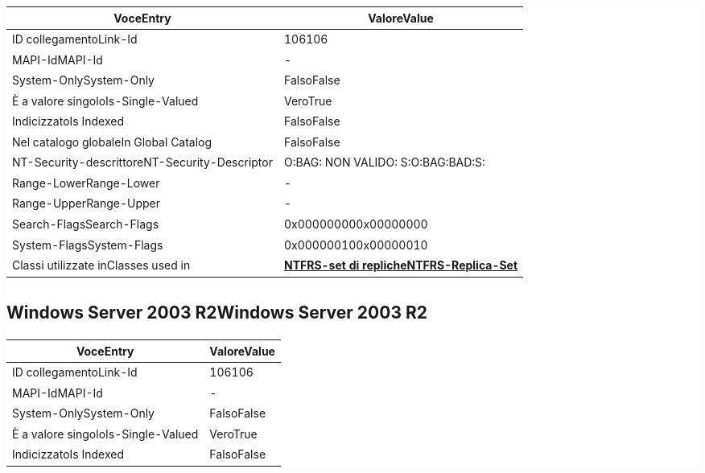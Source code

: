 

| <span data-ttu-id="c8fd5-154">Voce</span><span class="sxs-lookup"><span data-stu-id="c8fd5-154">Entry</span></span> | <span data-ttu-id="c8fd5-155">Valore</span><span class="sxs-lookup"><span data-stu-id="c8fd5-155">Value</span></span> |
|------------------------|-----------------------------------------------------------|
| <span data-ttu-id="c8fd5-156">ID collegamento</span><span class="sxs-lookup"><span data-stu-id="c8fd5-156">Link-Id</span></span>                | <span data-ttu-id="c8fd5-157">106</span><span class="sxs-lookup"><span data-stu-id="c8fd5-157">106</span></span>                                                       |
| <span data-ttu-id="c8fd5-158">MAPI-Id</span><span class="sxs-lookup"><span data-stu-id="c8fd5-158">MAPI-Id</span></span>                | \-                                                        |
| <span data-ttu-id="c8fd5-159">System-Only</span><span class="sxs-lookup"><span data-stu-id="c8fd5-159">System-Only</span></span>            | <span data-ttu-id="c8fd5-160">Falso</span><span class="sxs-lookup"><span data-stu-id="c8fd5-160">False</span></span>                                                     |
| <span data-ttu-id="c8fd5-161">È a valore singolo</span><span class="sxs-lookup"><span data-stu-id="c8fd5-161">Is-Single-Valued</span></span>       | <span data-ttu-id="c8fd5-162">Vero</span><span class="sxs-lookup"><span data-stu-id="c8fd5-162">True</span></span>                                                      |
| <span data-ttu-id="c8fd5-163">Indicizzato</span><span class="sxs-lookup"><span data-stu-id="c8fd5-163">Is Indexed</span></span>             | <span data-ttu-id="c8fd5-164">Falso</span><span class="sxs-lookup"><span data-stu-id="c8fd5-164">False</span></span>                                                     |
| <span data-ttu-id="c8fd5-165">Nel catalogo globale</span><span class="sxs-lookup"><span data-stu-id="c8fd5-165">In Global Catalog</span></span>      | <span data-ttu-id="c8fd5-166">Falso</span><span class="sxs-lookup"><span data-stu-id="c8fd5-166">False</span></span>                                                     |
| <span data-ttu-id="c8fd5-167">NT-Security-descrittore</span><span class="sxs-lookup"><span data-stu-id="c8fd5-167">NT-Security-Descriptor</span></span> | <span data-ttu-id="c8fd5-168">O:BAG: NON VALIDO: S:</span><span class="sxs-lookup"><span data-stu-id="c8fd5-168">O:BAG:BAD:S:</span></span>                                              |
| <span data-ttu-id="c8fd5-169">Range-Lower</span><span class="sxs-lookup"><span data-stu-id="c8fd5-169">Range-Lower</span></span>            | \-                                                        |
| <span data-ttu-id="c8fd5-170">Range-Upper</span><span class="sxs-lookup"><span data-stu-id="c8fd5-170">Range-Upper</span></span>            | \-                                                        |
| <span data-ttu-id="c8fd5-171">Search-Flags</span><span class="sxs-lookup"><span data-stu-id="c8fd5-171">Search-Flags</span></span>           | <span data-ttu-id="c8fd5-172">0x00000000</span><span class="sxs-lookup"><span data-stu-id="c8fd5-172">0x00000000</span></span>                                                |
| <span data-ttu-id="c8fd5-173">System-Flags</span><span class="sxs-lookup"><span data-stu-id="c8fd5-173">System-Flags</span></span>           | <span data-ttu-id="c8fd5-174">0x00000010</span><span class="sxs-lookup"><span data-stu-id="c8fd5-174">0x00000010</span></span>                                                |
| <span data-ttu-id="c8fd5-175">Classi utilizzate in</span><span class="sxs-lookup"><span data-stu-id="c8fd5-175">Classes used in</span></span>        | [<span data-ttu-id="c8fd5-176">**NTFRS-set di repliche**</span><span class="sxs-lookup"><span data-stu-id="c8fd5-176">**NTFRS-Replica-Set**</span></span>](c-ntfrsreplicaset.md)<br/> |



## <a name="windows-server-2003-r2"></a><span data-ttu-id="c8fd5-177">Windows Server 2003 R2</span><span class="sxs-lookup"><span data-stu-id="c8fd5-177">Windows Server 2003 R2</span></span>



| <span data-ttu-id="c8fd5-178">Voce</span><span class="sxs-lookup"><span data-stu-id="c8fd5-178">Entry</span></span> | <span data-ttu-id="c8fd5-179">Valore</span><span class="sxs-lookup"><span data-stu-id="c8fd5-179">Value</span></span> |
|------------------------|-----------------------------------------------------------|
| <span data-ttu-id="c8fd5-180">ID collegamento</span><span class="sxs-lookup"><span data-stu-id="c8fd5-180">Link-Id</span></span>                | <span data-ttu-id="c8fd5-181">106</span><span class="sxs-lookup"><span data-stu-id="c8fd5-181">106</span></span>                                                       |
| <span data-ttu-id="c8fd5-182">MAPI-Id</span><span class="sxs-lookup"><span data-stu-id="c8fd5-182">MAPI-Id</span></span>                | \-                                                        |
| <span data-ttu-id="c8fd5-183">System-Only</span><span class="sxs-lookup"><span data-stu-id="c8fd5-183">System-Only</span></span>            | <span data-ttu-id="c8fd5-184">Falso</span><span class="sxs-lookup"><span data-stu-id="c8fd5-184">False</span></span>                                                     |
| <span data-ttu-id="c8fd5-185">È a valore singolo</span><span class="sxs-lookup"><span data-stu-id="c8fd5-185">Is-Single-Valued</span></span>       | <span data-ttu-id="c8fd5-186">Vero</span><span class="sxs-lookup"><span data-stu-id="c8fd5-186">True</span></span>                                                      |
| <span data-ttu-id="c8fd5-187">Indicizzato</span><span class="sxs-lookup"><span data-stu-id="c8fd5-187">Is Indexed</span></span>             | <span data-ttu-id="c8fd5-188">Falso</span><span class="sxs-lookup"><span data-stu-id="c8fd5-188">False</span></span>                                                     |
